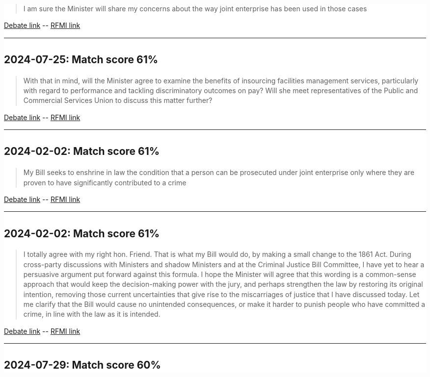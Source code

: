 >I am sure the Minister will share my concerns about the way joint enterprise has been used in those cases

[Debate link](https://www.theyworkforyou.com/debates/?id=2024-02-02c.1125.2)  --  [RFMI link](https://www.theyworkforyou.com/mp/25803/register)


---



## 2024-07-25: Match score 61%

>With that in mind, will the Minister agree to examine the benefits of insourcing facilities management services, particularly with regard to performance and tackling discriminatory outcomes on pay? Will she meet representatives of the Public and Commercial Services Union to discuss this matter further?

[Debate link](https://www.theyworkforyou.com/debates/?id=2024-07-25e.795.4)  --  [RFMI link](https://www.theyworkforyou.com/mp/25803/register)


---



## 2024-02-02: Match score 61%

>My Bill seeks to enshrine in law the condition that a person can be prosecuted under joint enterprise only where they are proven to have significantly contributed to a crime

[Debate link](https://www.theyworkforyou.com/debates/?id=2024-02-02c.1124.0)  --  [RFMI link](https://www.theyworkforyou.com/mp/25803/register)


---



## 2024-02-02: Match score 61%

>I totally agree with my right hon. Friend. That is what my Bill would do, by making a small change to the 1861 Act. During cross-party discussions with Ministers and shadow Ministers and at the Criminal Justice Bill Committee, I have yet to hear a persuasive argument put forward against this formula. I hope the Minister will agree that this wording is a common-sense approach that would keep the decision-making power with the jury, and perhaps strengthen the law by restoring its original intention, removing those current uncertainties that give rise to the miscarriages of justice that I have discussed today. Let me clarify that the Bill would cause no unintended consequences, or make it harder to punish people who have committed a crime, in line with the law as it is intended.

[Debate link](https://www.theyworkforyou.com/debates/?id=2024-02-02c.1127.0)  --  [RFMI link](https://www.theyworkforyou.com/mp/25803/register)


---



## 2024-07-29: Match score 60%
